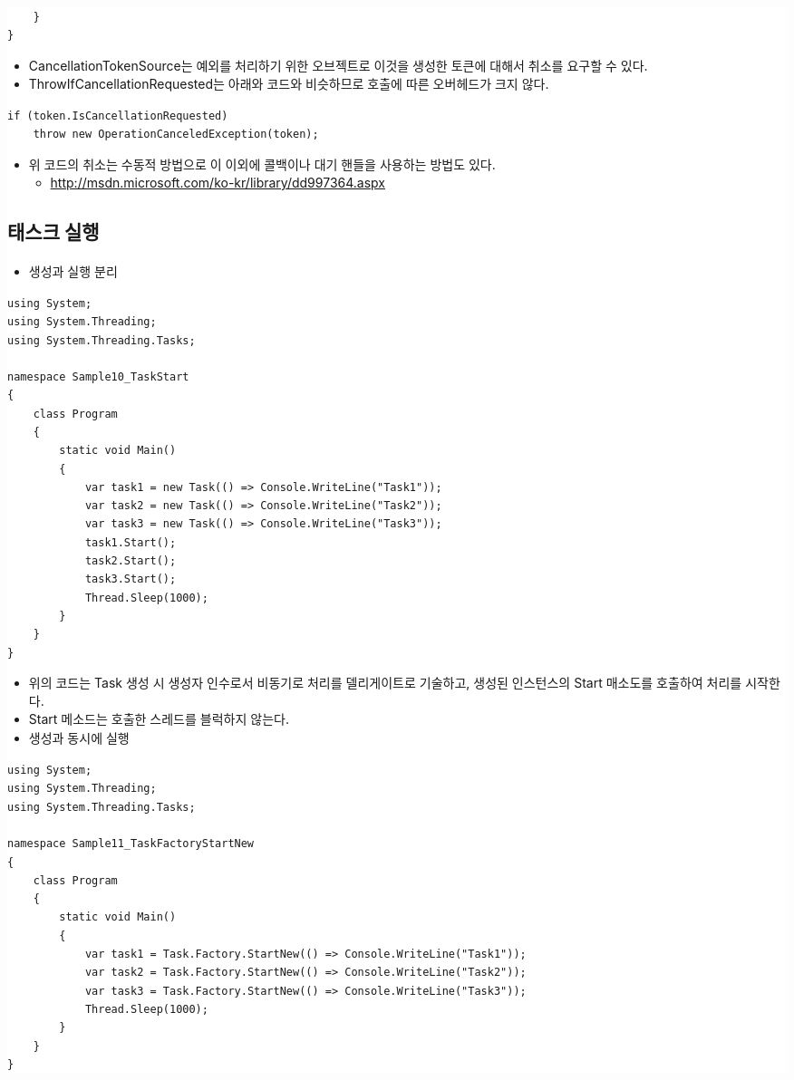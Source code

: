 ```
	}
}
```
  
- CancellationTokenSource는 예외를 처리하기 위한 오브젝트로 이것을 생성한 토큰에 대해서 취소를 요구할 수 있다.
- ThrowIfCancellationRequested는 아래와 코드와 비슷하므로 호출에 따른 오버헤드가 크지 않다.
  
```
if (token.IsCancellationRequested)
    throw new OperationCanceledException(token);
```
  
- 위 코드의 취소는 수동적 방법으로 이 이외에 콜백이나 대기 핸들을 사용하는 방법도 있다.
   - http://msdn.microsoft.com/ko-kr/library/dd997364.aspx
  
  
  
## 태스크 실행
- 생성과 실행 분리
  
```
using System;
using System.Threading;
using System.Threading.Tasks;

namespace Sample10_TaskStart
{
	class Program
	{
		static void Main()
		{
			var task1 = new Task(() => Console.WriteLine("Task1"));
			var task2 = new Task(() => Console.WriteLine("Task2"));
			var task3 = new Task(() => Console.WriteLine("Task3"));
			task1.Start();
			task2.Start();
			task3.Start();
			Thread.Sleep(1000);
		}
	}
}
```
  
- 위의 코드는 Task 생성 시 생성자 인수로서 비동기로 처리를 델리게이트로 기술하고, 생성된 인스턴스의 Start 매소도를 호출하여 처리를 시작한다.
- Start 메소드는 호출한 스레드를 블럭하지 않는다.
- 생성과 동시에 실행
  
```
using System;
using System.Threading;
using System.Threading.Tasks;

namespace Sample11_TaskFactoryStartNew
{
	class Program
	{
		static void Main()
		{
			var task1 = Task.Factory.StartNew(() => Console.WriteLine("Task1"));
			var task2 = Task.Factory.StartNew(() => Console.WriteLine("Task2"));
			var task3 = Task.Factory.StartNew(() => Console.WriteLine("Task3"));
			Thread.Sleep(1000);
		}
	}
}
```
  